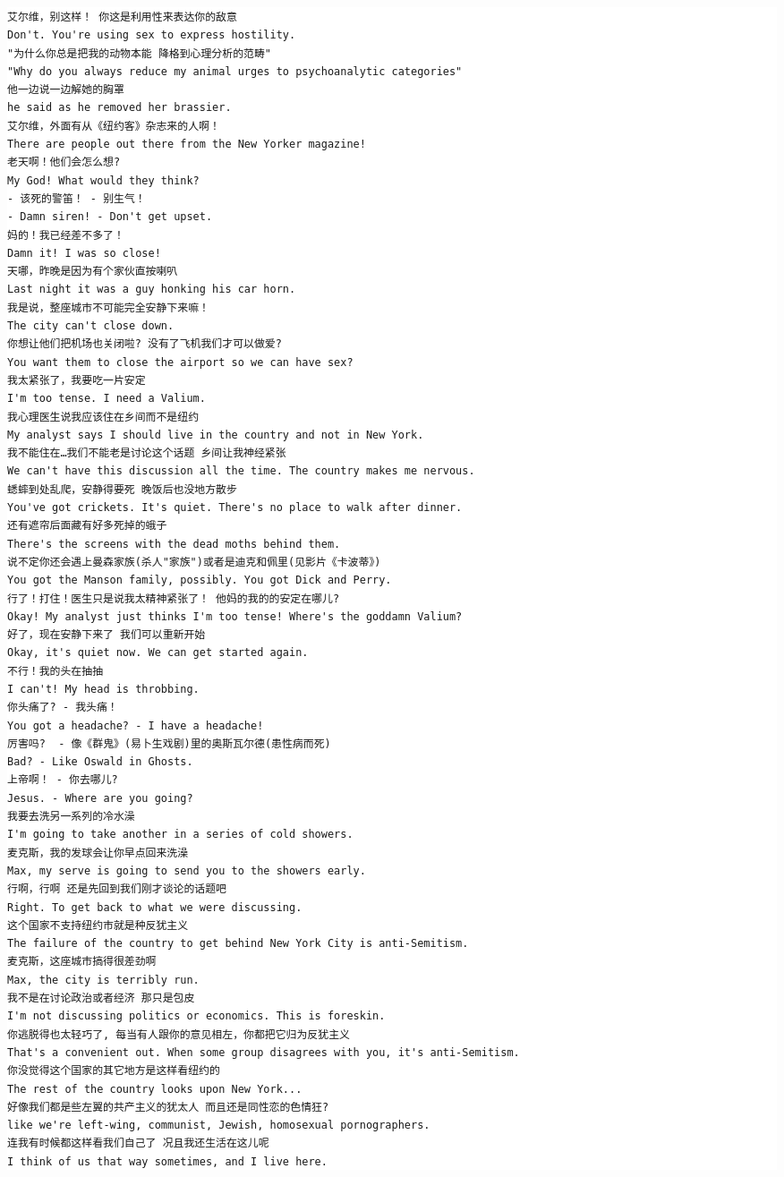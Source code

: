 	艾尔维，别这样！ 你这是利用性来表达你的敌意
	Don't. You're using sex to express hostility.
	"为什么你总是把我的动物本能 降格到心理分析的范畴"
	"Why do you always reduce my animal urges to psychoanalytic categories"
	他一边说一边解她的胸罩
	he said as he removed her brassier.
	艾尔维，外面有从《纽约客》杂志来的人啊！
	There are people out there from the New Yorker magazine!
	老天啊！他们会怎么想?
	My God! What would they think?
	- 该死的警笛！ - 别生气！
	- Damn siren! - Don't get upset.
	妈的！我已经差不多了！
	Damn it! I was so close!
	天哪，昨晚是因为有个家伙直按喇叭
	Last night it was a guy honking his car horn.
	我是说，整座城市不可能完全安静下来嘛！
	The city can't close down.
	你想让他们把机场也关闭啦? 没有了飞机我们才可以做爱?
	You want them to close the airport so we can have sex?
	我太紧张了，我要吃一片安定
	I'm too tense. I need a Valium.
	我心理医生说我应该住在乡间而不是纽约
	My analyst says I should live in the country and not in New York.
	我不能住在…我们不能老是讨论这个话题 乡间让我神经紧张
	We can't have this discussion all the time. The country makes me nervous.
	蟋蟀到处乱爬，安静得要死 晚饭后也没地方散步
	You've got crickets. It's quiet. There's no place to walk after dinner.
	还有遮帘后面藏有好多死掉的蛾子
	There's the screens with the dead moths behind them.
	说不定你还会遇上曼森家族(杀人"家族")或者是迪克和佩里(见影片《卡波蒂》)
	You got the Manson family, possibly. You got Dick and Perry.
	行了！打住！医生只是说我太精神紧张了！ 他妈的我的的安定在哪儿?
	Okay! My analyst just thinks I'm too tense! Where's the goddamn Valium?
	好了，现在安静下来了 我们可以重新开始
	Okay, it's quiet now. We can get started again.
	不行！我的头在抽抽
	I can't! My head is throbbing.
	你头痛了? - 我头痛！
	You got a headache? - I have a headache!
	厉害吗?  - 像《群鬼》(易卜生戏剧)里的奥斯瓦尔德(患性病而死)
	Bad? - Like Oswald in Ghosts.
	上帝啊！ - 你去哪儿?
	Jesus. - Where are you going?
	我要去洗另一系列的冷水澡
	I'm going to take another in a series of cold showers.
	麦克斯，我的发球会让你早点回来洗澡
	Max, my serve is going to send you to the showers early.
	行啊，行啊 还是先回到我们刚才谈论的话题吧
	Right. To get back to what we were discussing.
	这个国家不支持纽约市就是种反犹主义
	The failure of the country to get behind New York City is anti-Semitism.
	麦克斯，这座城市搞得很差劲啊
	Max, the city is terribly run.
	我不是在讨论政治或者经济 那只是包皮
	I'm not discussing politics or economics. This is foreskin.
	你逃脱得也太轻巧了, 每当有人跟你的意见相左，你都把它归为反犹主义
	That's a convenient out. When some group disagrees with you, it's anti-Semitism.
	你没觉得这个国家的其它地方是这样看纽约的
	The rest of the country looks upon New York...
	好像我们都是些左翼的共产主义的犹太人 而且还是同性恋的色情狂?
	like we're left-wing, communist, Jewish, homosexual pornographers.
	连我有时候都这样看我们自己了 况且我还生活在这儿呢
	I think of us that way sometimes, and I live here.